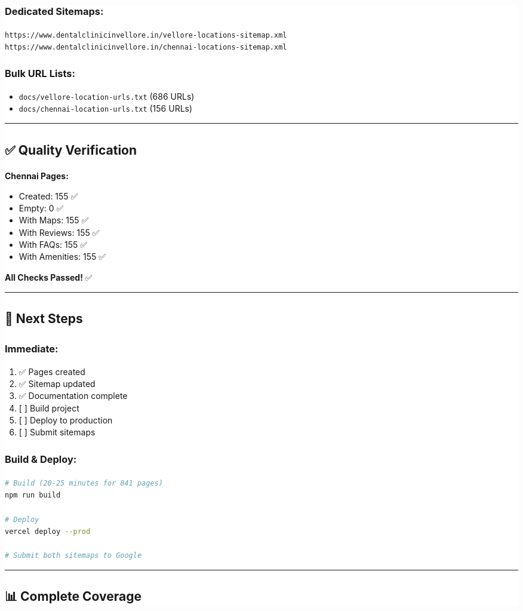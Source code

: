 ### Dedicated Sitemaps:
```
https://www.dentalclinicinvellore.in/vellore-locations-sitemap.xml
https://www.dentalclinicinvellore.in/chennai-locations-sitemap.xml
```

### Bulk URL Lists:
- `docs/vellore-location-urls.txt` (686 URLs)
- `docs/chennai-location-urls.txt` (156 URLs)

---

## ✅ Quality Verification

**Chennai Pages:**
- Created: 155 ✅
- Empty: 0 ✅
- With Maps: 155 ✅
- With Reviews: 155 ✅
- With FAQs: 155 ✅
- With Amenities: 155 ✅

**All Checks Passed!** ✅

---

## 🚀 Next Steps

### Immediate:
1. ✅ Pages created
2. ✅ Sitemap updated
3. ✅ Documentation complete
4. [ ] Build project
5. [ ] Deploy to production
6. [ ] Submit sitemaps

### Build & Deploy:
```bash
# Build (20-25 minutes for 841 pages)
npm run build

# Deploy
vercel deploy --prod

# Submit both sitemaps to Google
```

---

## 📊 Complete Coverage
